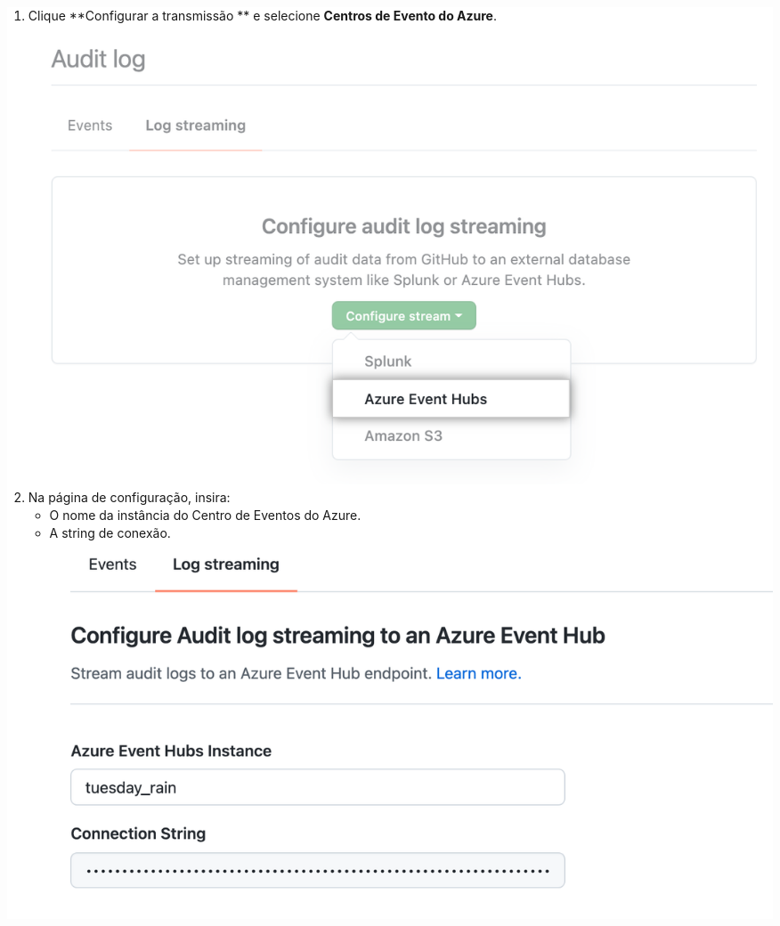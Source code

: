 1. Clique **Configurar a transmissão ** e selecione **Centros de Evento do Azure**. ![Escolha Splunk no menu suspenso](/assets/images/help/enterprises/audit-stream-choice-azure.png)
1. Na página de configuração, insira:
   * O nome da instância do Centro de Eventos do Azure.
   * A string de conexão. ![Insira as configurações da transmissão](/assets/images/help/enterprises/audit-stream-add-azure.png)